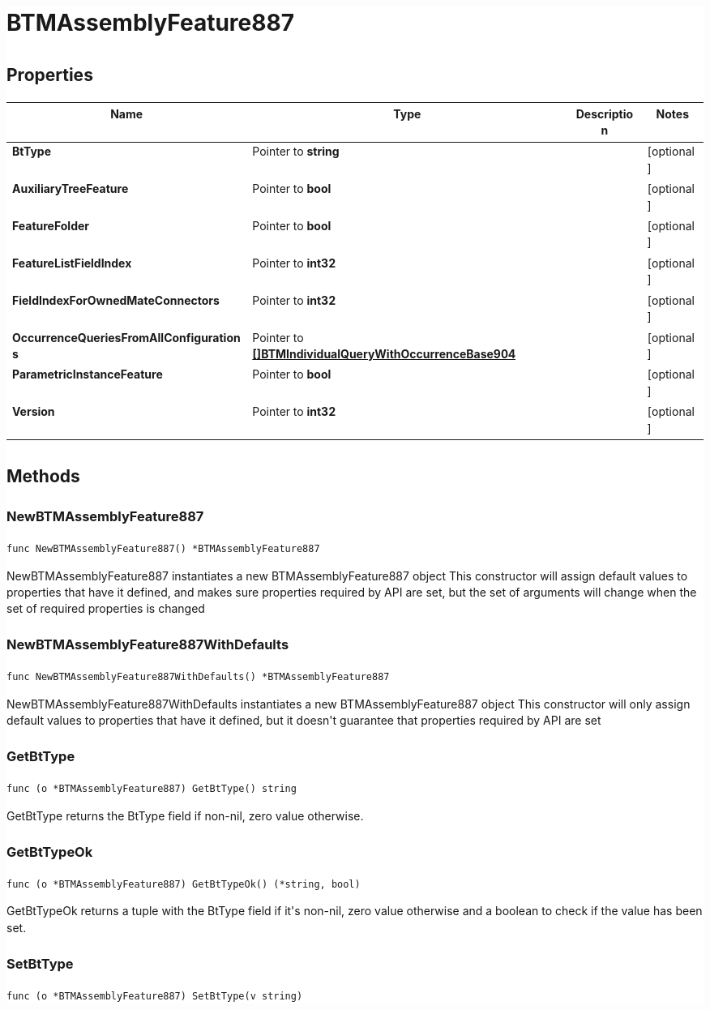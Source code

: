 # BTMAssemblyFeature887

## Properties

Name | Type | Description | Notes
------------ | ------------- | ------------- | -------------
**BtType** | Pointer to **string** |  | [optional] 
**AuxiliaryTreeFeature** | Pointer to **bool** |  | [optional] 
**FeatureFolder** | Pointer to **bool** |  | [optional] 
**FeatureListFieldIndex** | Pointer to **int32** |  | [optional] 
**FieldIndexForOwnedMateConnectors** | Pointer to **int32** |  | [optional] 
**OccurrenceQueriesFromAllConfigurations** | Pointer to [**[]BTMIndividualQueryWithOccurrenceBase904**](BTMIndividualQueryWithOccurrenceBase904.md) |  | [optional] 
**ParametricInstanceFeature** | Pointer to **bool** |  | [optional] 
**Version** | Pointer to **int32** |  | [optional] 

## Methods

### NewBTMAssemblyFeature887

`func NewBTMAssemblyFeature887() *BTMAssemblyFeature887`

NewBTMAssemblyFeature887 instantiates a new BTMAssemblyFeature887 object
This constructor will assign default values to properties that have it defined,
and makes sure properties required by API are set, but the set of arguments
will change when the set of required properties is changed

### NewBTMAssemblyFeature887WithDefaults

`func NewBTMAssemblyFeature887WithDefaults() *BTMAssemblyFeature887`

NewBTMAssemblyFeature887WithDefaults instantiates a new BTMAssemblyFeature887 object
This constructor will only assign default values to properties that have it defined,
but it doesn't guarantee that properties required by API are set

### GetBtType

`func (o *BTMAssemblyFeature887) GetBtType() string`

GetBtType returns the BtType field if non-nil, zero value otherwise.

### GetBtTypeOk

`func (o *BTMAssemblyFeature887) GetBtTypeOk() (*string, bool)`

GetBtTypeOk returns a tuple with the BtType field if it's non-nil, zero value otherwise
and a boolean to check if the value has been set.

### SetBtType

`func (o *BTMAssemblyFeature887) SetBtType(v string)`
